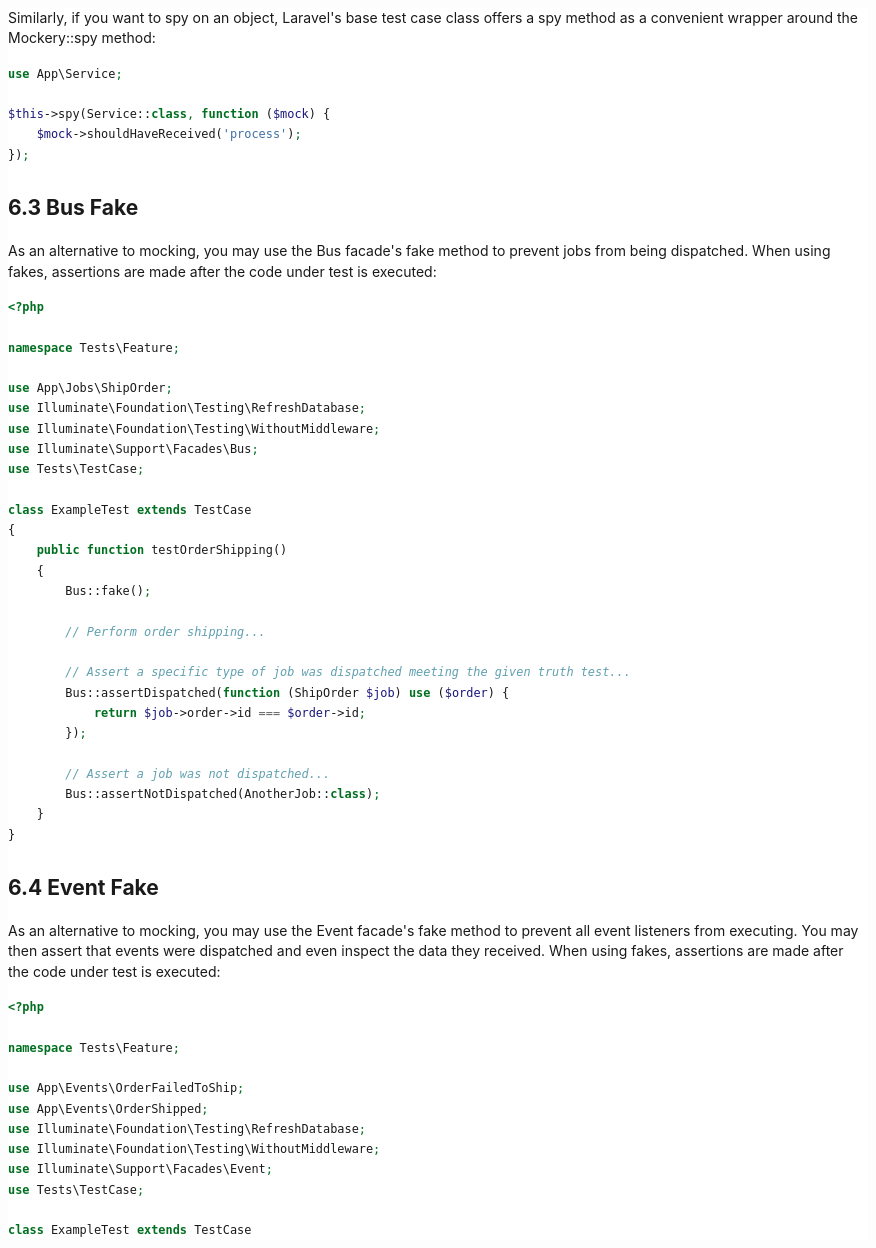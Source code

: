 Similarly, if you want to spy on an object, Laravel's base test case class offers a spy method as a convenient wrapper around the Mockery::spy method:

```php
use App\Service;

$this->spy(Service::class, function ($mock) {
    $mock->shouldHaveReceived('process');
});
```

## 6.3 Bus Fake

As an alternative to mocking, you may use the Bus facade's fake method to prevent jobs from being dispatched. When using fakes, assertions are made after the code under test is executed:

```php
<?php

namespace Tests\Feature;

use App\Jobs\ShipOrder;
use Illuminate\Foundation\Testing\RefreshDatabase;
use Illuminate\Foundation\Testing\WithoutMiddleware;
use Illuminate\Support\Facades\Bus;
use Tests\TestCase;

class ExampleTest extends TestCase
{
    public function testOrderShipping()
    {
        Bus::fake();

        // Perform order shipping...

        // Assert a specific type of job was dispatched meeting the given truth test...
        Bus::assertDispatched(function (ShipOrder $job) use ($order) {
            return $job->order->id === $order->id;
        });

        // Assert a job was not dispatched...
        Bus::assertNotDispatched(AnotherJob::class);
    }
}
```

## 6.4 Event Fake

As an alternative to mocking, you may use the Event facade's fake method to prevent all event listeners from executing. You may then assert that events were dispatched and even inspect the data they received. When using fakes, assertions are made after the code under test is executed:

```php
<?php

namespace Tests\Feature;

use App\Events\OrderFailedToShip;
use App\Events\OrderShipped;
use Illuminate\Foundation\Testing\RefreshDatabase;
use Illuminate\Foundation\Testing\WithoutMiddleware;
use Illuminate\Support\Facades\Event;
use Tests\TestCase;

class ExampleTest extends TestCase
```